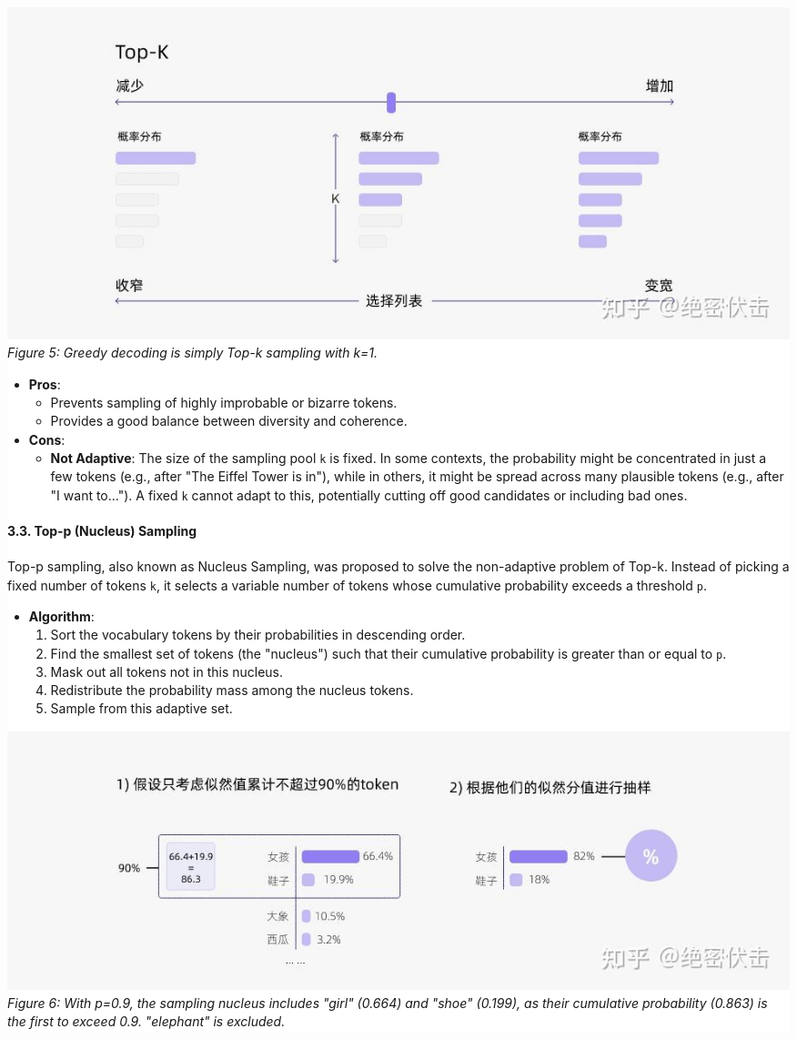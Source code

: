 ![Figure 5: Greedy Search as a Special Case of Top-k](image/image__JLu-EWfqO.png)
*Figure 5: Greedy decoding is simply Top-k sampling with k=1.*

-   **Pros**:
    -   Prevents sampling of highly improbable or bizarre tokens.
    -   Provides a good balance between diversity and coherence.
-   **Cons**:
    -   **Not Adaptive**: The size of the sampling pool `k` is fixed. In some contexts, the probability might be concentrated in just a few tokens (e.g., after "The Eiffel Tower is in"), while in others, it might be spread across many plausible tokens (e.g., after "I want to..."). A fixed `k` cannot adapt to this, potentially cutting off good candidates or including bad ones.

#### 3.3. Top-p (Nucleus) Sampling

Top-p sampling, also known as Nucleus Sampling, was proposed to solve the non-adaptive problem of Top-k. Instead of picking a fixed number of tokens `k`, it selects a variable number of tokens whose cumulative probability exceeds a threshold `p`.

-   **Algorithm**:
    1.  Sort the vocabulary tokens by their probabilities in descending order.
    2.  Find the smallest set of tokens (the "nucleus") such that their cumulative probability is greater than or equal to `p`.
    3.  Mask out all tokens not in this nucleus.
    4.  Redistribute the probability mass among the nucleus tokens.
    5.  Sample from this adaptive set.

![Figure 6: Illustration of Top-p Sampling with p=0.9](image/image_i2MAU6x-Kx.png)
*Figure 6: With p=0.9, the sampling nucleus includes "girl" (0.664) and "shoe" (0.199), as their cumulative probability (0.863) is the first to exceed 0.9. "elephant" is excluded.*
